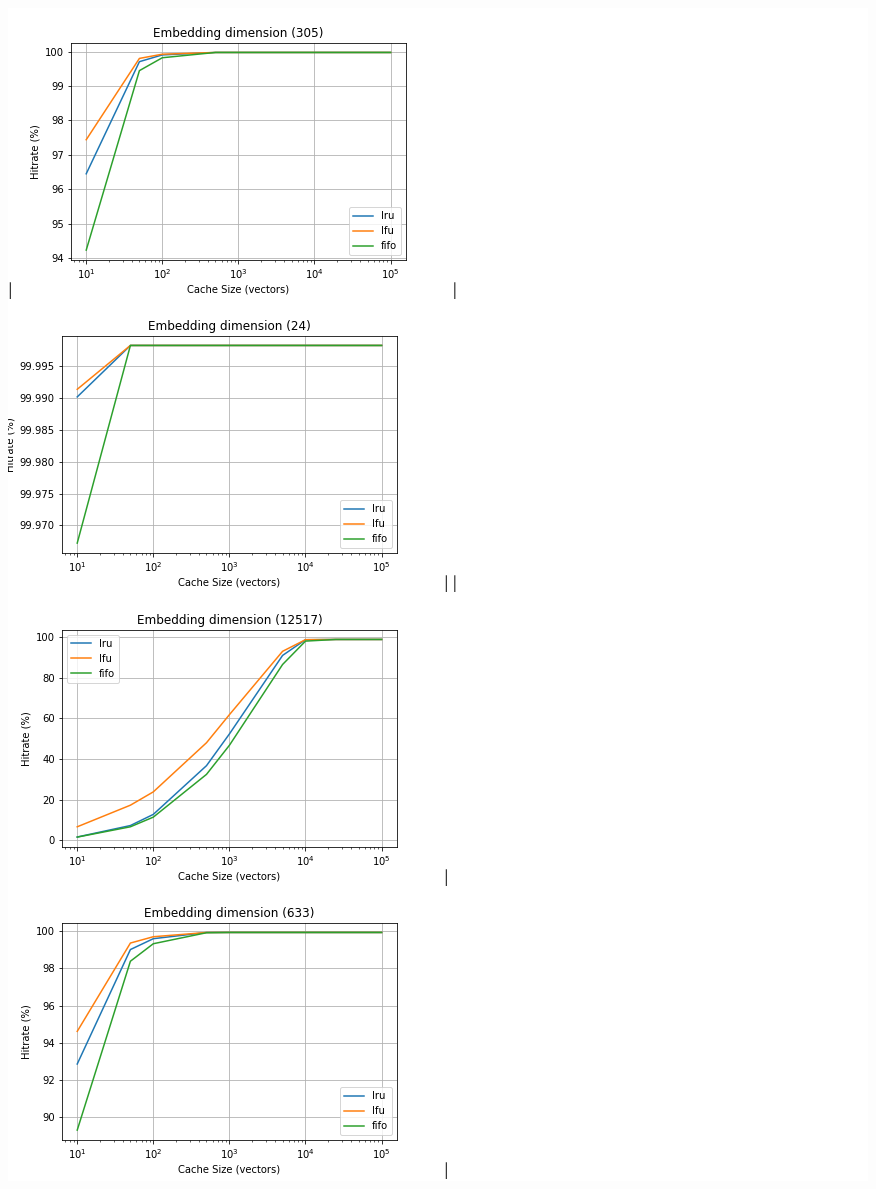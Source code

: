 | ![](./figs/kaggle/test_4.png)     | ![](./figs/kaggle/test_5.png)       | 
| ![](./figs/kaggle/test_6.png)     | ![](./figs/kaggle/test_7.png)       | 